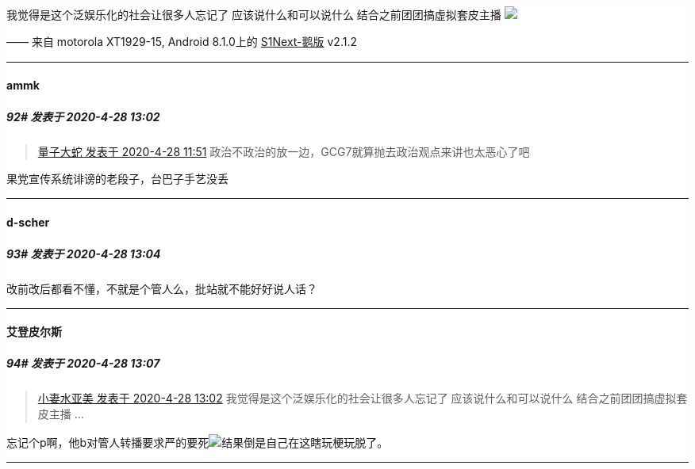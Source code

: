 我觉得是这个泛娱乐化的社会让很多人忘记了 应该说什么和可以说什么 结合之前团团搞虚拟套皮主播 
<img src="https://static.saraba1st.com/image/smiley/face2017/065.png" referrerpolicy="no-referrer">

—— 来自 motorola XT1929-15, Android 8.1.0上的 [S1Next-鹅版](https://github.com/ykrank/S1-Next/releases) v2.1.2







-----

####  ammk  
##### 92#       发表于 2020-4-28 13:02



<blockquote><a href="httphttps://bbs.saraba1st.com/2b/forum.php?mod=redirect&amp;goto=findpost&amp;pid=47232560&amp;ptid=1930579" target="_blank">量子大蛇 发表于 2020-4-28 11:51</a>
政治不政治的放一边，GCG7就算抛去政治观点来讲也太恶心了吧</blockquote>
果党宣传系统诽谤的老段子，台巴子手艺没丢







-----

####  d-scher  
##### 93#       发表于 2020-4-28 13:04




改前改后都看不懂，不就是个管人么，批站就不能好好说人话？







-----

####  艾登皮尔斯  
##### 94#       发表于 2020-4-28 13:07



<blockquote><a href="httphttps://bbs.saraba1st.com/2b/forum.php?mod=redirect&amp;goto=findpost&amp;pid=47233544&amp;ptid=1930579" target="_blank">小妻水亚美 发表于 2020-4-28 13:02</a>
我觉得是这个泛娱乐化的社会让很多人忘记了 应该说什么和可以说什么 结合之前团团搞虚拟套皮主播 
 ...</blockquote>
忘记个p啊，他b对管人转播要求严的要死<img src="https://static.saraba1st.com/image/smiley/face2017/067.png" referrerpolicy="no-referrer">结果倒是自己在这瞎玩梗玩脱了。







-----
